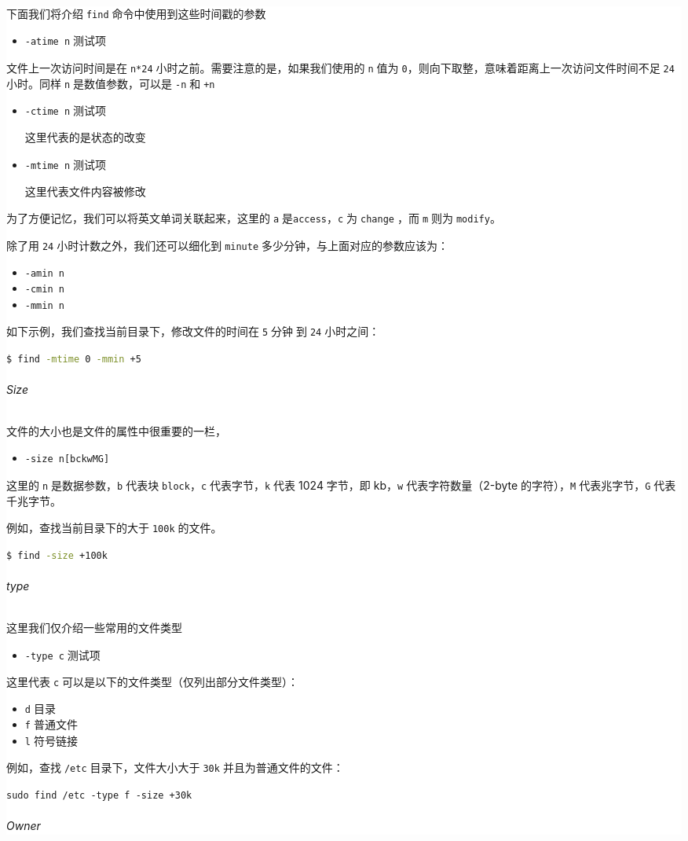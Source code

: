下面我们将介绍 `find` 命令中使用到这些时间戳的参数

- `-atime n` 测试项

文件上一次访问时间是在 `n*24` 小时之前。需要注意的是，如果我们使用的 `n` 值为 `0`，则向下取整，意味着距离上一次访问文件时间不足 `24` 小时。同样 `n` 是数值参数，可以是 `-n` 和 `+n`

- `-ctime n` 测试项

  这里代表的是状态的改变

- `-mtime n` 测试项

  这里代表文件内容被修改

为了方便记忆，我们可以将英文单词关联起来，这里的 `a` 是`access`，`c` 为 `change` ，而 `m` 则为 `modify`。

除了用 `24` 小时计数之外，我们还可以细化到 `minute` 多少分钟，与上面对应的参数应该为：

- `-amin n`
- `-cmin n`
- `-mmin n`

如下示例，我们查找当前目录下，修改文件的时间在 `5` 分钟 到 `24` 小时之间：

```bash
$ find -mtime 0 -mmin +5
```

###### Size

文件的大小也是文件的属性中很重要的一栏，

- `-size n[bckwMG]`

这里的 `n` 是数据参数，`b` 代表块 `block`，`c` 代表字节，`k` 代表 1024 字节，即 kb，`w` 代表字符数量（2-byte 的字符），`M` 代表兆字节，`G` 代表千兆字节。

例如，查找当前目录下的大于 `100k` 的文件。

```bash
$ find -size +100k
```

###### type

这里我们仅介绍一些常用的文件类型

- `-type c` 测试项

这里代表 `c` 可以是以下的文件类型（仅列出部分文件类型）：

- `d` 目录
- `f` 普通文件
- `l` 符号链接

例如，查找 `/etc` 目录下，文件大小大于 `30k` 并且为普通文件的文件：

```
sudo find /etc -type f -size +30k
```

###### Owner
